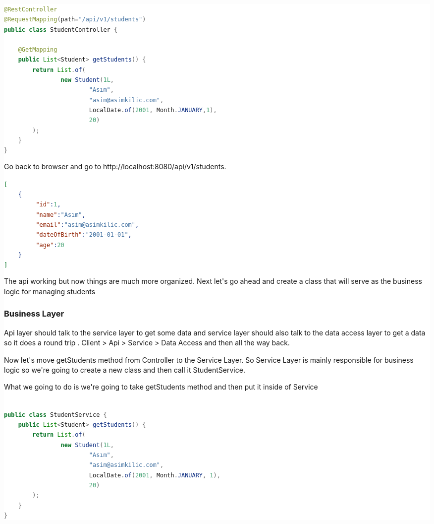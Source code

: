 ```java
@RestController
@RequestMapping(path="/api/v1/students")
public class StudentController {
    
    @GetMapping
    public List<Student> getStudents() {
        return List.of(
                new Student(1L,
                        "Asım",
                        "asim@asimkilic.com",
                        LocalDate.of(2001, Month.JANUARY,1),
                        20)
        );
    }
}
```

Go back to browser and go to http://localhost:8080/api/v1/students.

```json
[
	{
         "id":1,
         "name":"Asım",
         "email":"asim@asimkilic.com",
         "dateOfBirth":"2001-01-01",
         "age":20
    }
]
```

The api working but now things are much  more organized. Next let's go ahead and create a class that will serve as the business logic for managing students 

### Business Layer



Api layer should talk to the service layer to get some data and service layer should also talk to the data access layer to get a data so it does a round trip . Client > Api > Service > Data Access and then all the way back.

Now let's move getStudents method from Controller to the Service Layer. So Service Layer is mainly responsible for business logic so we're going to create a new class and then call it StudentService.

What we going to do is we're going to take getStudents method and then put it inside of Service 

```java

public class StudentService {
    public List<Student> getStudents() {
        return List.of(
                new Student(1L,
                        "Asım",
                        "asim@asimkilic.com",
                        LocalDate.of(2001, Month.JANUARY, 1),
                        20)
        );
    }
}

```
